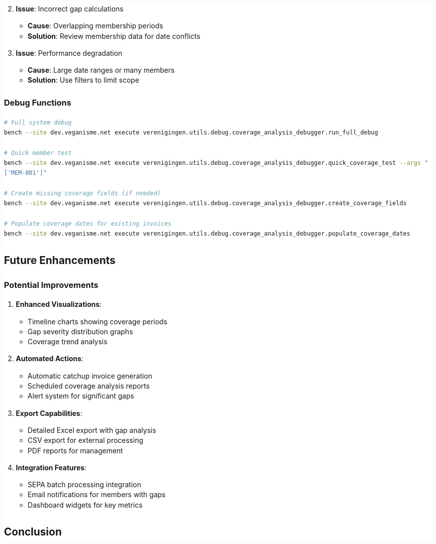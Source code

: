 2. **Issue**: Incorrect gap calculations
   - **Cause**: Overlapping membership periods
   - **Solution**: Review membership data for date conflicts

3. **Issue**: Performance degradation
   - **Cause**: Large date ranges or many members
   - **Solution**: Use filters to limit scope

### Debug Functions

```bash
# Full system debug
bench --site dev.veganisme.net execute verenigingen.utils.debug.coverage_analysis_debugger.run_full_debug

# Quick member test
bench --site dev.veganisme.net execute verenigingen.utils.debug.coverage_analysis_debugger.quick_coverage_test --args "['MEM-001']"

# Create missing coverage fields (if needed)
bench --site dev.veganisme.net execute verenigingen.utils.debug.coverage_analysis_debugger.create_coverage_fields

# Populate coverage dates for existing invoices
bench --site dev.veganisme.net execute verenigingen.utils.debug.coverage_analysis_debugger.populate_coverage_dates
```

## Future Enhancements

### Potential Improvements

1. **Enhanced Visualizations**:
   - Timeline charts showing coverage periods
   - Gap severity distribution graphs
   - Coverage trend analysis

2. **Automated Actions**:
   - Automatic catchup invoice generation
   - Scheduled coverage analysis reports
   - Alert system for significant gaps

3. **Export Capabilities**:
   - Detailed Excel export with gap analysis
   - CSV export for external processing
   - PDF reports for management

4. **Integration Features**:
   - SEPA batch processing integration
   - Email notifications for members with gaps
   - Dashboard widgets for key metrics

## Conclusion
